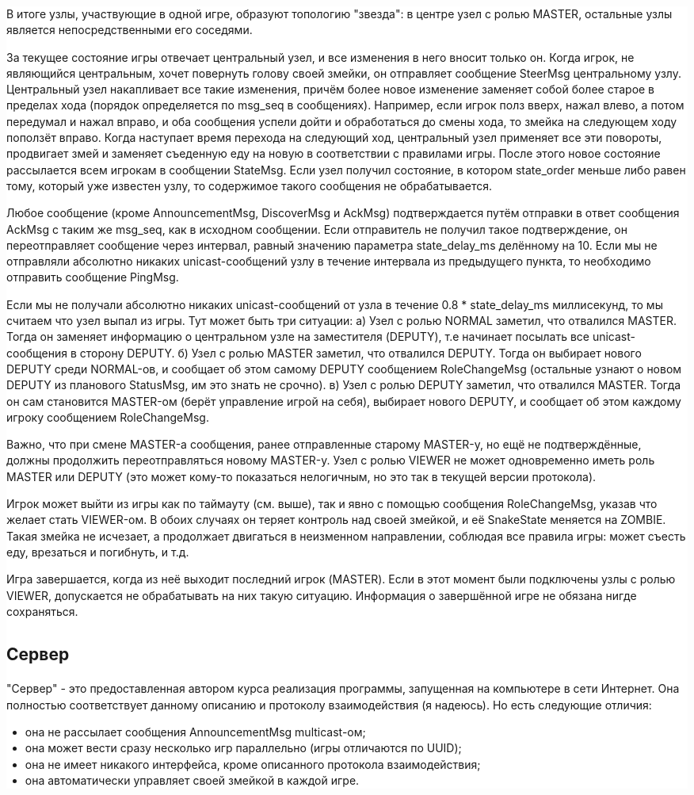 В итоге узлы, участвующие в одной игре, образуют топологию "звезда": в центре узел с ролью MASTER, остальные узлы является непосредственными его соседями.

За текущее состояние игры отвечает центральный узел, и все изменения в него вносит только он.
Когда игрок, не являющийся центральным, хочет повернуть голову своей змейки, он отправляет сообщение SteerMsg центральному узлу.
Центральный узел накапливает все такие изменения, причём более новое изменение заменяет собой более старое в пределах хода (порядок определяется по msg_seq в сообщениях).
Например, если игрок полз вверх, нажал влево, а потом передумал и нажал вправо, и оба сообщения успели дойти и обработаться до смены хода, то змейка на следующем ходу поползёт вправо.
Когда наступает время перехода на следующий ход, центральный узел применяет все эти повороты, продвигает змей и заменяет съеденную еду на новую в соответствии с правилами игры.
После этого новое состояние рассылается всем игрокам в сообщении StateMsg.
Если узел получил состояние, в котором state_order меньше либо равен тому, который уже известен узлу, то содержимое такого сообщения не обрабатывается.

Любое сообщение (кроме AnnouncementMsg, DiscoverMsg и AckMsg) подтверждается путём отправки в ответ сообщения AckMsg с таким же msg_seq, как в исходном сообщении.
Если отправитель не получил такое подтверждение, он переотправляет сообщение через интервал, равный значению параметра state_delay_ms делённому на 10.
Если мы не отправляли абсолютно никаких unicast-сообщений узлу в течение интервала из предыдущего пункта, то необходимо отправить сообщение PingMsg.

Если мы не получали абсолютно никаких unicast-сообщений от узла в течение 0.8 * state_delay_ms миллисекунд, то мы считаем что узел выпал из игры.
Тут может быть три ситуации:
а) Узел с ролью NORMAL заметил, что отвалился MASTER. Тогда он заменяет информацию о центральном узле на заместителя (DEPUTY), т.е начинает посылать все unicast-сообщения в сторону DEPUTY.
б) Узел с ролью MASTER заметил, что отвалился DEPUTY. Тогда он выбирает нового DEPUTY среди NORMAL-ов, и сообщает об этом самому DEPUTY сообщением RoleChangeMsg (остальные узнают о новом DEPUTY из планового StatusMsg, им это знать не срочно).
в) Узел с ролью DEPUTY заметил, что отвалился MASTER. Тогда он сам становится MASTER-ом (берёт управление игрой на себя), выбирает нового DEPUTY, и сообщает об этом каждому игроку сообщением RoleChangeMsg.

Важно, что при смене MASTER-а сообщения, ранее отправленные старому MASTER-у, но ещё не подтверждённые, должны продолжить переотправляться новому MASTER-у.
Узел с ролью VIEWER не может одновременно иметь роль MASTER или DEPUTY (это может кому-то показаться нелогичным, но это так в текущей версии протокола).

Игрок может выйти из игры как по таймауту (см. выше), так и явно с помощью сообщения RoleChangeMsg, указав что желает стать VIEWER-ом.
В обоих случаях он теряет контроль над своей змейкой, и её SnakeState меняется на ZOMBIE.
Такая змейка не исчезает, а продолжает двигаться в неизменном направлении, соблюдая все правила игры: может съесть еду, врезаться и погибнуть, и т.д.

Игра завершается, когда из неё выходит последний игрок (MASTER).
Если в этот момент были подключены узлы с ролью VIEWER, допускается не обрабатывать на них такую ситуацию.
Информация о завершённой игре не обязана нигде сохраняться.

## Сервер
"Сервер" - это предоставленная автором курса реализация программы, запущенная на компьютере в сети Интернет.
Она полностью соответствует данному описанию и протоколу взаимодействия (я надеюсь).
Но есть следующие отличия:
 - она не рассылает сообщения AnnouncementMsg multicast-ом;
 - она может вести сразу несколько игр параллельно (игры отличаются по UUID);
 - она не имеет никакого интерфейса, кроме описанного протокола взаимодействия;
 - она автоматически управляет своей змейкой в каждой игре.
